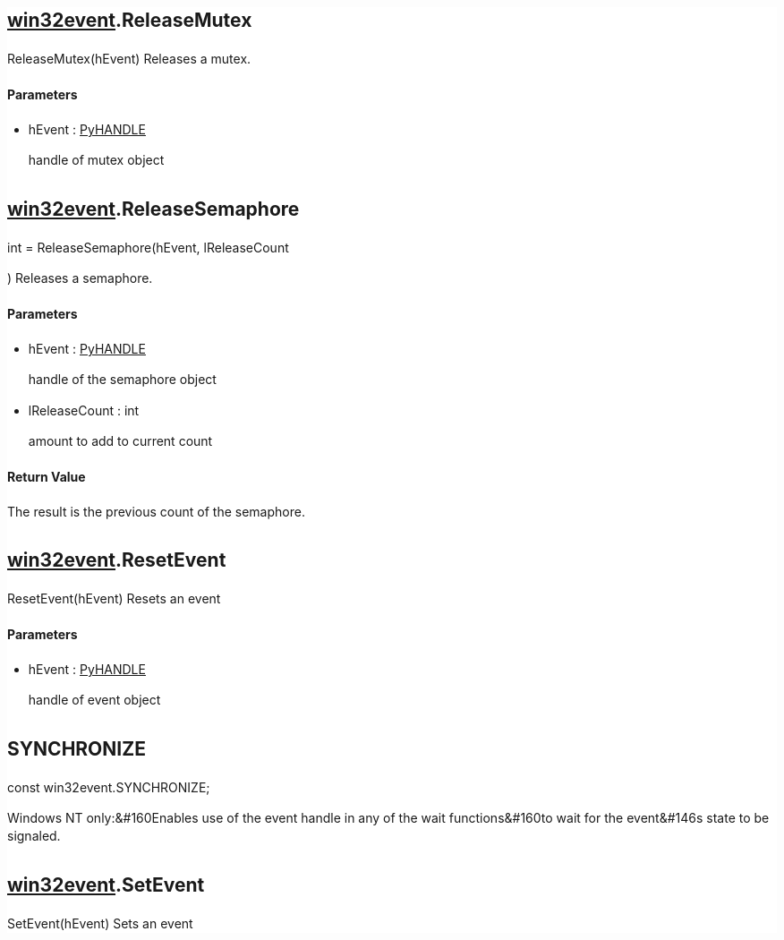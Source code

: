 
## [win32event](win32event.md#win32event)\.ReleaseMutex

ReleaseMutex\(hEvent\)
Releases a mutex\.

#### Parameters

  - hEvent : [PyHANDLE](PyHANDLE.md)

    handle of mutex object


## [win32event](win32event.md#win32event)\.ReleaseSemaphore

int = ReleaseSemaphore\(hEvent, lReleaseCount

\)
Releases a semaphore\.

#### Parameters

  - hEvent : [PyHANDLE](PyHANDLE.md)

    handle of the semaphore object

  - lReleaseCount : int

    amount to add to current count

#### Return Value
The result is the previous count of the semaphore\.


## [win32event](win32event.md#win32event)\.ResetEvent

ResetEvent\(hEvent\)
Resets an event

#### Parameters

  - hEvent : [PyHANDLE](PyHANDLE.md)

    handle of event object


## SYNCHRONIZE

const win32event\.SYNCHRONIZE;

Windows NT only:&\#160Enables use of the event handle in any of the wait functions&\#160to wait for the event&\#146s state to be signaled\.


## [win32event](win32event.md#win32event)\.SetEvent

SetEvent\(hEvent\)
Sets an event
